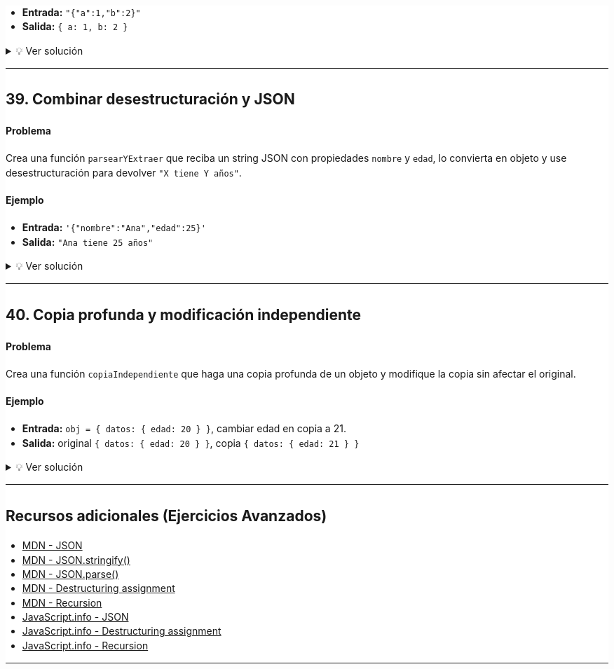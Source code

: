 - **Entrada:** `"{"a":1,"b":2}"`
- **Salida:** `{ a: 1, b: 2 }`

<details><summary>💡 Ver solución</summary></details>

---

## 39. Combinar desestructuración y JSON

#### Problema

Crea una función `parsearYExtraer` que reciba un string JSON con propiedades `nombre` y `edad`, lo convierta en objeto y use desestructuración para devolver `"X tiene Y años"`.

#### Ejemplo

- **Entrada:** `'{"nombre":"Ana","edad":25}'`
- **Salida:** `"Ana tiene 25 años"`

<details><summary>💡 Ver solución</summary></details>

---

## 40. Copia profunda y modificación independiente

#### Problema

Crea una función `copiaIndependiente` que haga una copia profunda de un objeto y modifique la copia sin afectar el original.

#### Ejemplo

- **Entrada:** `obj = { datos: { edad: 20 } }`, cambiar edad en copia a 21.
- **Salida:** original `{ datos: { edad: 20 } }`, copia `{ datos: { edad: 21 } }`

<details><summary>💡 Ver solución</summary></details>

---

## Recursos adicionales (Ejercicios Avanzados)

- [MDN - JSON](https://developer.mozilla.org/es/docs/Web/JavaScript/Reference/Global_Objects/JSON)
- [MDN - JSON.stringify()](https://developer.mozilla.org/es/docs/Web/JavaScript/Reference/Global_Objects/JSON/stringify)
- [MDN - JSON.parse()](https://developer.mozilla.org/es/docs/Web/JavaScript/Reference/Global_Objects/JSON/parse)
- [MDN - Destructuring assignment](https://developer.mozilla.org/es/docs/Web/JavaScript/Reference/Operators/Destructuring_assignment)
- [MDN - Recursion](https://developer.mozilla.org/en-US/docs/Glossary/Recursion)
- [JavaScript.info - JSON](https://javascript.info/json)
- [JavaScript.info - Destructuring assignment](https://javascript.info/destructuring-assignment)
- [JavaScript.info - Recursion](https://javascript.info/recursion)

---
